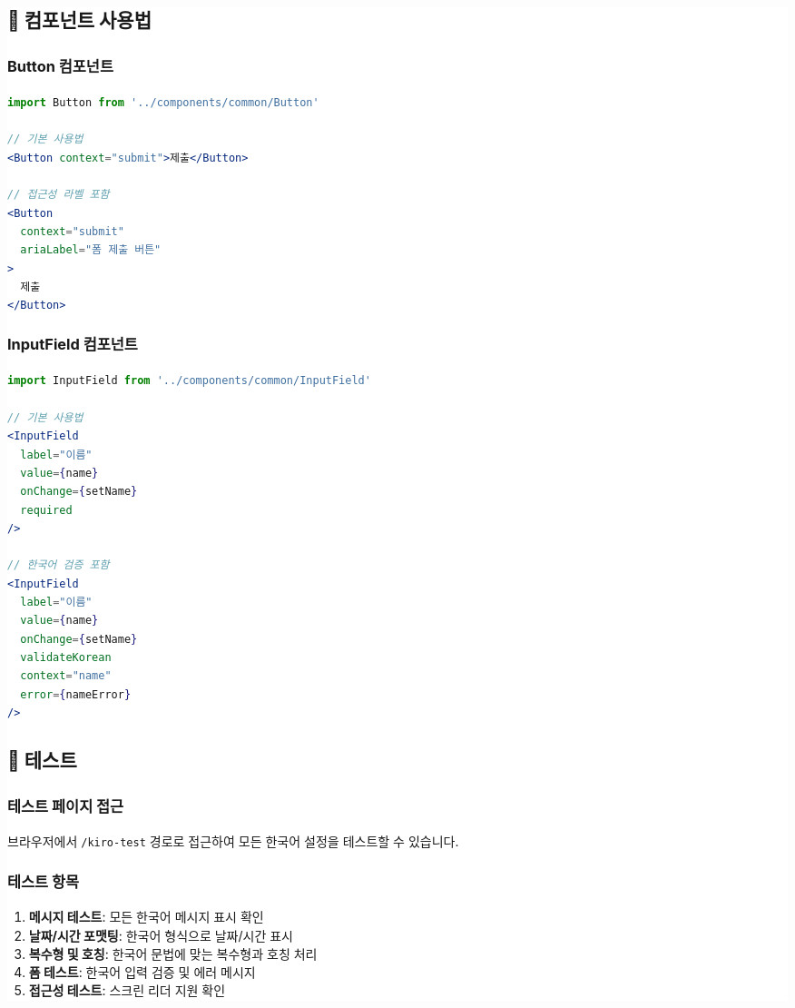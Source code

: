 ## 🧩 컴포넌트 사용법

### Button 컴포넌트
```jsx
import Button from '../components/common/Button'

// 기본 사용법
<Button context="submit">제출</Button>

// 접근성 라벨 포함
<Button 
  context="submit" 
  ariaLabel="폼 제출 버튼"
>
  제출
</Button>
```

### InputField 컴포넌트
```jsx
import InputField from '../components/common/InputField'

// 기본 사용법
<InputField
  label="이름"
  value={name}
  onChange={setName}
  required
/>

// 한국어 검증 포함
<InputField
  label="이름"
  value={name}
  onChange={setName}
  validateKorean
  context="name"
  error={nameError}
/>
```

## 🧪 테스트

### 테스트 페이지 접근
브라우저에서 `/kiro-test` 경로로 접근하여 모든 한국어 설정을 테스트할 수 있습니다.

### 테스트 항목
1. **메시지 테스트**: 모든 한국어 메시지 표시 확인
2. **날짜/시간 포맷팅**: 한국어 형식으로 날짜/시간 표시
3. **복수형 및 호칭**: 한국어 문법에 맞는 복수형과 호칭 처리
4. **폼 테스트**: 한국어 입력 검증 및 에러 메시지
5. **접근성 테스트**: 스크린 리더 지원 확인
